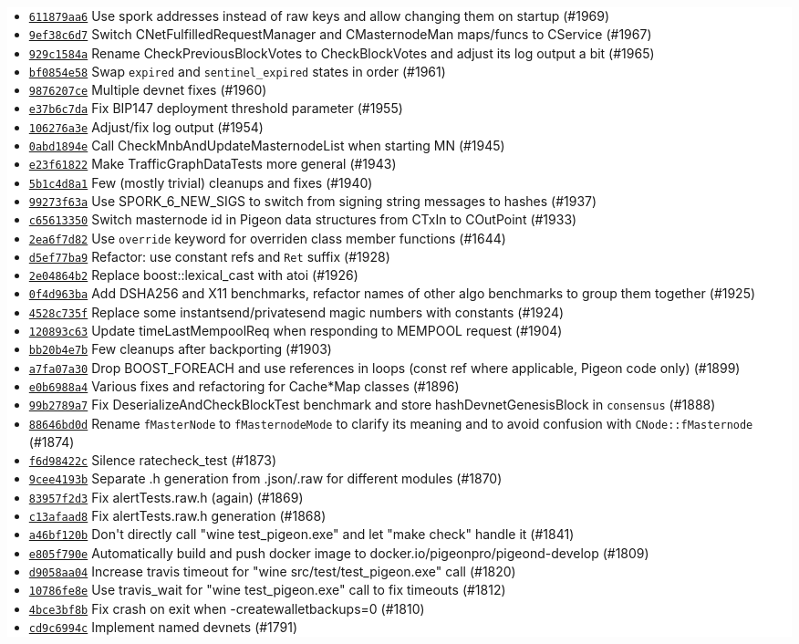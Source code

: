 - [`611879aa6`](https://github.com/pigeonpro/pigeon/commit/611879aa6) Use spork addresses instead of raw keys and allow changing them on startup (#1969)
- [`9ef38c6d7`](https://github.com/pigeonpro/pigeon/commit/9ef38c6d7) Switch CNetFulfilledRequestManager and CMasternodeMan maps/funcs to CService (#1967)
- [`929c1584a`](https://github.com/pigeonpro/pigeon/commit/929c1584a) Rename CheckPreviousBlockVotes to CheckBlockVotes and adjust its log output a bit (#1965)
- [`bf0854e58`](https://github.com/pigeonpro/pigeon/commit/bf0854e58) Swap `expired` and `sentinel_expired` states in order (#1961)
- [`9876207ce`](https://github.com/pigeonpro/pigeon/commit/9876207ce) Multiple devnet fixes (#1960)
- [`e37b6c7da`](https://github.com/pigeonpro/pigeon/commit/e37b6c7da) Fix BIP147 deployment threshold parameter (#1955)
- [`106276a3e`](https://github.com/pigeonpro/pigeon/commit/106276a3e) Adjust/fix log output (#1954)
- [`0abd1894e`](https://github.com/pigeonpro/pigeon/commit/0abd1894e) Call CheckMnbAndUpdateMasternodeList when starting MN (#1945)
- [`e23f61822`](https://github.com/pigeonpro/pigeon/commit/e23f61822) Make TrafficGraphDataTests more general (#1943)
- [`5b1c4d8a1`](https://github.com/pigeonpro/pigeon/commit/5b1c4d8a1) Few (mostly trivial) cleanups and fixes (#1940)
- [`99273f63a`](https://github.com/pigeonpro/pigeon/commit/99273f63a) Use SPORK_6_NEW_SIGS to switch from signing string messages to hashes (#1937)
- [`c65613350`](https://github.com/pigeonpro/pigeon/commit/c65613350) Switch masternode id in Pigeon data structures from CTxIn to COutPoint (#1933)
- [`2ea6f7d82`](https://github.com/pigeonpro/pigeon/commit/2ea6f7d82) Use `override` keyword for overriden class member functions (#1644)
- [`d5ef77ba9`](https://github.com/pigeonpro/pigeon/commit/d5ef77ba9) Refactor: use constant refs and `Ret` suffix (#1928)
- [`2e04864b2`](https://github.com/pigeonpro/pigeon/commit/2e04864b2) Replace boost::lexical_cast<int> with atoi (#1926)
- [`0f4d963ba`](https://github.com/pigeonpro/pigeon/commit/0f4d963ba) Add DSHA256 and X11 benchmarks, refactor names of other algo benchmarks to group them together (#1925)
- [`4528c735f`](https://github.com/pigeonpro/pigeon/commit/4528c735f) Replace some instantsend/privatesend magic numbers with constants (#1924)
- [`120893c63`](https://github.com/pigeonpro/pigeon/commit/120893c63) Update timeLastMempoolReq when responding to MEMPOOL request (#1904)
- [`bb20b4e7b`](https://github.com/pigeonpro/pigeon/commit/bb20b4e7b) Few cleanups after backporting (#1903)
- [`a7fa07a30`](https://github.com/pigeonpro/pigeon/commit/a7fa07a30) Drop BOOST_FOREACH and use references in loops (const ref where applicable, Pigeon code only) (#1899)
- [`e0b6988a4`](https://github.com/pigeonpro/pigeon/commit/e0b6988a4) Various fixes and refactoring for Cache*Map classes (#1896)
- [`99b2789a7`](https://github.com/pigeonpro/pigeon/commit/99b2789a7) Fix DeserializeAndCheckBlockTest benchmark and store hashDevnetGenesisBlock in `consensus` (#1888)
- [`88646bd0d`](https://github.com/pigeonpro/pigeon/commit/88646bd0d) Rename `fMasterNode` to `fMasternodeMode` to clarify its meaning and to avoid confusion with `CNode::fMasternode` (#1874)
- [`f6d98422c`](https://github.com/pigeonpro/pigeon/commit/f6d98422c) Silence ratecheck_test (#1873)
- [`9cee4193b`](https://github.com/pigeonpro/pigeon/commit/9cee4193b) Separate .h generation from .json/.raw for different modules (#1870)
- [`83957f2d3`](https://github.com/pigeonpro/pigeon/commit/83957f2d3) Fix alertTests.raw.h (again) (#1869)
- [`c13afaad8`](https://github.com/pigeonpro/pigeon/commit/c13afaad8) Fix alertTests.raw.h generation (#1868)
- [`a46bf120b`](https://github.com/pigeonpro/pigeon/commit/a46bf120b) Don't directly call "wine test_pigeon.exe" and let "make check" handle it (#1841)
- [`e805f790e`](https://github.com/pigeonpro/pigeon/commit/e805f790e) Automatically build and push docker image to docker.io/pigeonpro/pigeond-develop (#1809)
- [`d9058aa04`](https://github.com/pigeonpro/pigeon/commit/d9058aa04) Increase travis timeout for "wine src/test/test_pigeon.exe" call (#1820)
- [`10786fe8e`](https://github.com/pigeonpro/pigeon/commit/10786fe8e) Use travis_wait for "wine test_pigeon.exe" call to fix timeouts (#1812)
- [`4bce3bf8b`](https://github.com/pigeonpro/pigeon/commit/4bce3bf8b) Fix crash on exit when -createwalletbackups=0 (#1810)
- [`cd9c6994c`](https://github.com/pigeonpro/pigeon/commit/cd9c6994c) Implement named devnets (#1791)